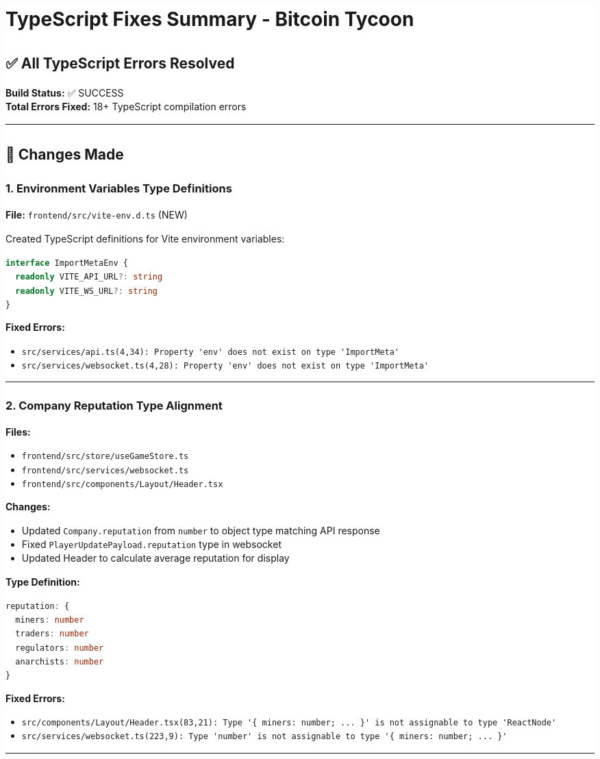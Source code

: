 # TypeScript Fixes Summary - Bitcoin Tycoon

## ✅ All TypeScript Errors Resolved

**Build Status:** ✅ SUCCESS  
**Total Errors Fixed:** 18+ TypeScript compilation errors

---

## 🔧 Changes Made

### 1. **Environment Variables Type Definitions**
**File:** `frontend/src/vite-env.d.ts` (NEW)

Created TypeScript definitions for Vite environment variables:
```typescript
interface ImportMetaEnv {
  readonly VITE_API_URL?: string
  readonly VITE_WS_URL?: string
}
```

**Fixed Errors:**
- `src/services/api.ts(4,34): Property 'env' does not exist on type 'ImportMeta'`
- `src/services/websocket.ts(4,28): Property 'env' does not exist on type 'ImportMeta'`

---

### 2. **Company Reputation Type Alignment**
**Files:** 
- `frontend/src/store/useGameStore.ts`
- `frontend/src/services/websocket.ts`
- `frontend/src/components/Layout/Header.tsx`

**Changes:**
- Updated `Company.reputation` from `number` to object type matching API response
- Fixed `PlayerUpdatePayload.reputation` type in websocket
- Updated Header to calculate average reputation for display

**Type Definition:**
```typescript
reputation: {
  miners: number
  traders: number
  regulators: number
  anarchists: number
}
```

**Fixed Errors:**
- `src/components/Layout/Header.tsx(83,21): Type '{ miners: number; ... }' is not assignable to type 'ReactNode'`
- `src/services/websocket.ts(223,9): Type 'number' is not assignable to type '{ miners: number; ... }'`

---